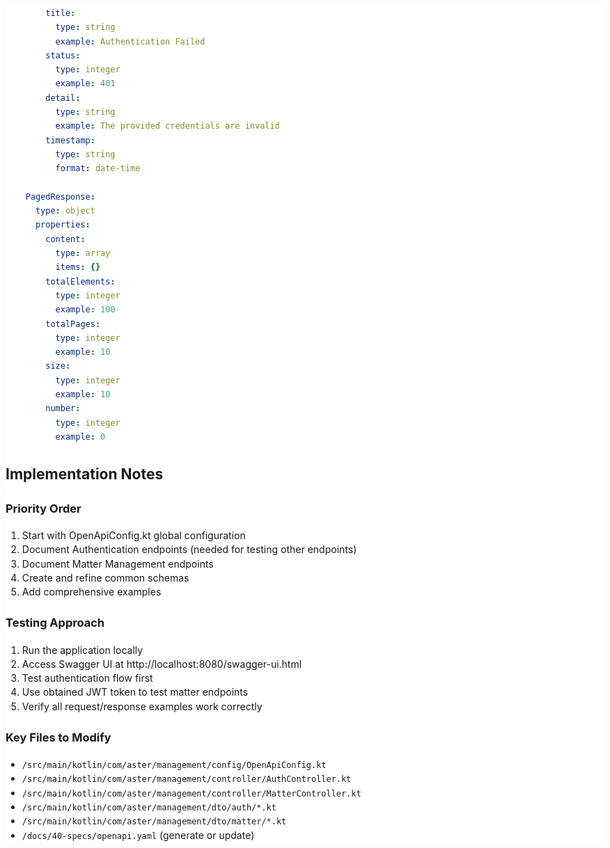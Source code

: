 ```yaml
        title:
          type: string
          example: Authentication Failed
        status:
          type: integer
          example: 401
        detail:
          type: string
          example: The provided credentials are invalid
        timestamp:
          type: string
          format: date-time
          
    PagedResponse:
      type: object
      properties:
        content:
          type: array
          items: {}
        totalElements:
          type: integer
          example: 100
        totalPages:
          type: integer
          example: 10
        size:
          type: integer
          example: 10
        number:
          type: integer
          example: 0
```

## Implementation Notes

### Priority Order
1. Start with OpenApiConfig.kt global configuration
2. Document Authentication endpoints (needed for testing other endpoints)
3. Document Matter Management endpoints
4. Create and refine common schemas
5. Add comprehensive examples

### Testing Approach
1. Run the application locally
2. Access Swagger UI at http://localhost:8080/swagger-ui.html
3. Test authentication flow first
4. Use obtained JWT token to test matter endpoints
5. Verify all request/response examples work correctly

### Key Files to Modify
- `/src/main/kotlin/com/aster/management/config/OpenApiConfig.kt`
- `/src/main/kotlin/com/aster/management/controller/AuthController.kt`
- `/src/main/kotlin/com/aster/management/controller/MatterController.kt`
- `/src/main/kotlin/com/aster/management/dto/auth/*.kt`
- `/src/main/kotlin/com/aster/management/dto/matter/*.kt`
- `/docs/40-specs/openapi.yaml` (generate or update)
